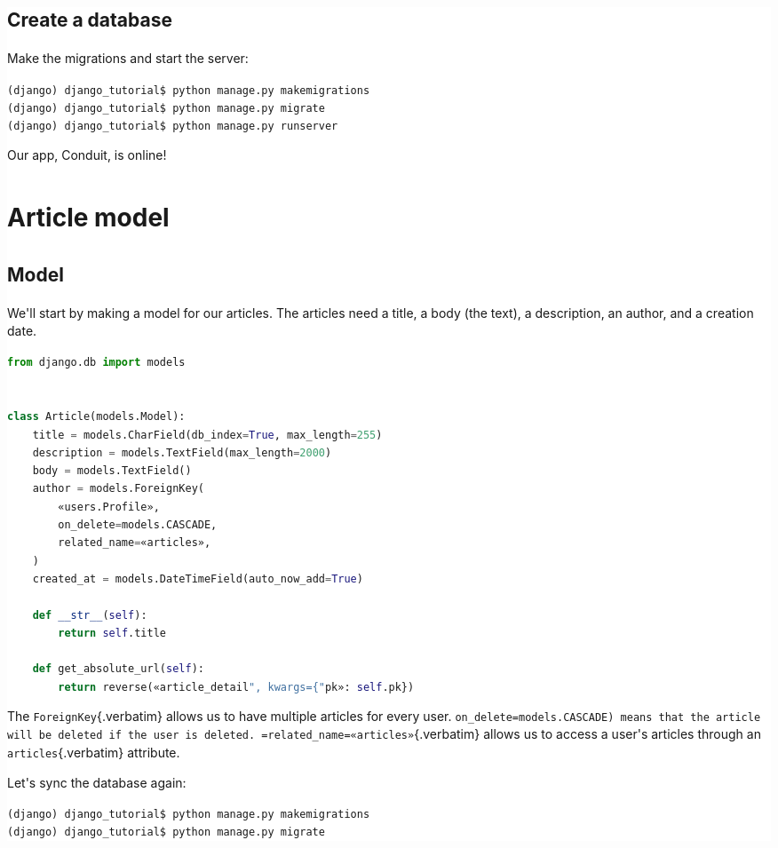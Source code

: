 ## Create a database

Make the migrations and start the server:

``` shell
(django) django_tutorial$ python manage.py makemigrations
(django) django_tutorial$ python manage.py migrate
(django) django_tutorial$ python manage.py runserver
```

Our app, Conduit, is online!

# Article model

## Model

We\'ll start by making a model for our articles. The articles need a
title, a body (the text), a description, an author, and a creation date.

``` python
from django.db import models


class Article(models.Model):
    title = models.CharField(db_index=True, max_length=255)
    description = models.TextField(max_length=2000)
    body = models.TextField()
    author = models.ForeignKey(
        «users.Profile»,
        on_delete=models.CASCADE,
        related_name=«articles»,
    )
    created_at = models.DateTimeField(auto_now_add=True)

    def __str__(self):
        return self.title

    def get_absolute_url(self):
        return reverse(«article_detail", kwargs={"pk»: self.pk})
```

The `ForeignKey`{.verbatim} allows us to have multiple articles for
every user.
`on_delete=models.CASCADE) means that the article will be deleted if the user is deleted.
=related_name=«articles»`{.verbatim} allows us to access a user\'s
articles through an `articles`{.verbatim} attribute.

Let\'s sync the database again:

``` shell
(django) django_tutorial$ python manage.py makemigrations
(django) django_tutorial$ python manage.py migrate
```
